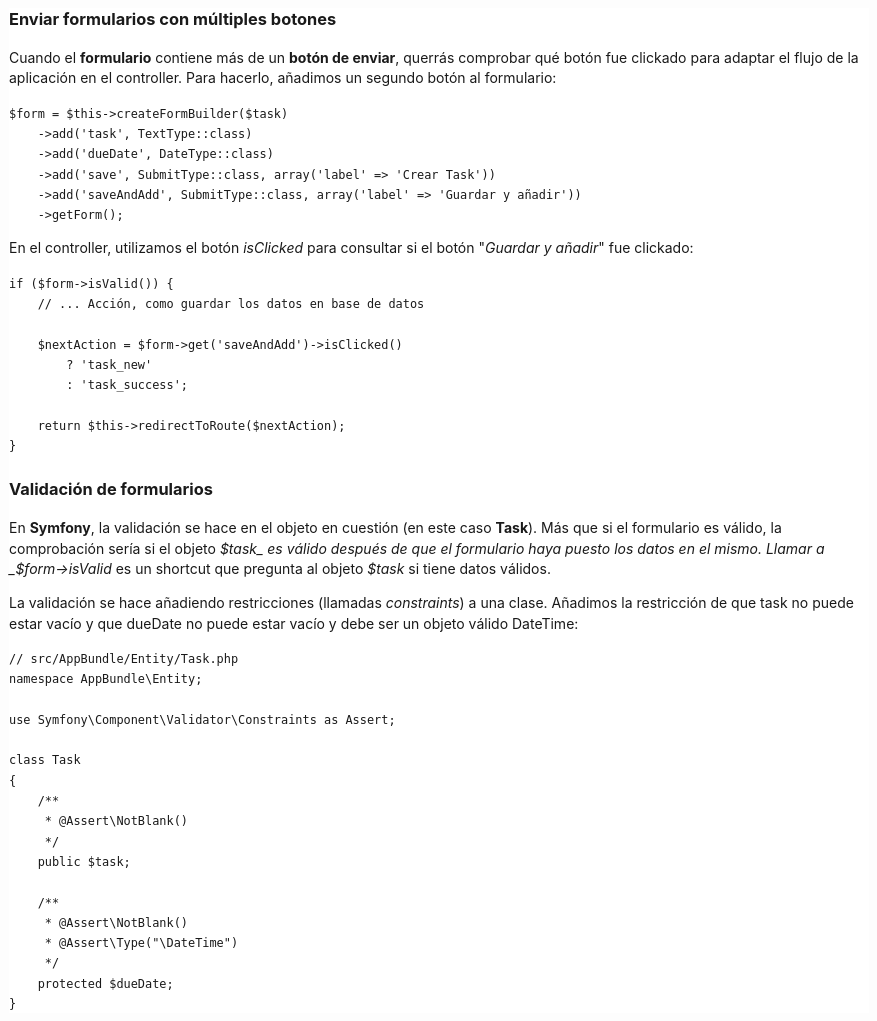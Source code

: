 ### Enviar formularios con múltiples botones

Cuando el **formulario** contiene más de un **botón de enviar**, querrás comprobar qué botón fue clickado para adaptar el flujo de la aplicación en el controller. Para hacerlo, añadimos un segundo botón al formulario:

```
$form = $this->createFormBuilder($task)
    ->add('task', TextType::class)
    ->add('dueDate', DateType::class)
    ->add('save', SubmitType::class, array('label' => 'Crear Task'))
    ->add('saveAndAdd', SubmitType::class, array('label' => 'Guardar y añadir'))
    ->getForm();
```

En el controller, utilizamos el botón _isClicked_ para consultar si el botón "_Guardar y añadir_" fue clickado:

```
if ($form->isValid()) {
    // ... Acción, como guardar los datos en base de datos

    $nextAction = $form->get('saveAndAdd')->isClicked()
        ? 'task_new'
        : 'task_success';

    return $this->redirectToRoute($nextAction);
}
```

### Validación de formularios

En **Symfony**, la validación se hace en el objeto en cuestión (en este caso **Task**). Más que si el formulario es válido, la comprobación sería si el objeto _$task_ es válido después de que el formulario haya puesto los datos en el mismo. Llamar a _$form->isValid_ es un shortcut que pregunta al objeto _$task_ si tiene datos válidos.

La validación se hace añadiendo restricciones (llamadas _constraints_) a una clase. Añadimos la restricción de que task no puede estar vacío y que dueDate no puede estar vacío y debe ser un objeto válido DateTime:

```
// src/AppBundle/Entity/Task.php
namespace AppBundle\Entity;

use Symfony\Component\Validator\Constraints as Assert;

class Task
{
    /**
     * @Assert\NotBlank()
     */
    public $task;

    /**
     * @Assert\NotBlank()
     * @Assert\Type("\DateTime")
     */
    protected $dueDate;
}
```
